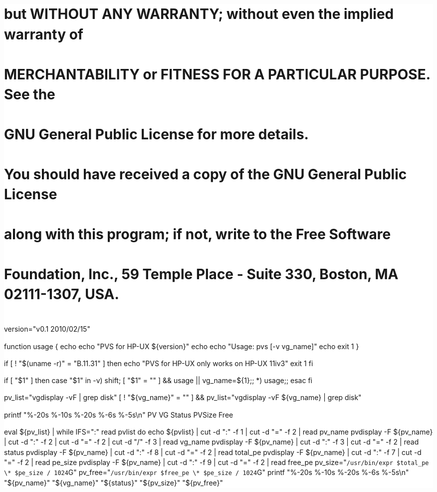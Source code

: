 # but WITHOUT ANY WARRANTY; without even the implied warranty of
# MERCHANTABILITY or FITNESS FOR A PARTICULAR PURPOSE.  See the
# GNU General Public License for more details.
#
# You should have received a copy of the GNU General Public License
# along with this program; if not, write to the Free Software
# Foundation, Inc., 59 Temple Place - Suite 330, Boston, MA  02111-1307, USA.
#

version="v0.1 2010/02/15"

function usage
{
        echo
        echo "PVS for HP-UX ${version}"
        echo
        echo "Usage: pvs [-v vg_name]"
        echo
        exit 1
}

if [ ! "$(uname -r)" = "B.11.31" ]
then
        echo "PVS for HP-UX only works on HP-UX 11iv3"
        exit 1
fi

if [ "$1" ]
then
        case "$1" in
        -v) shift; [  "$1" = "" ] && usage || vg_name=${1};;
        *)  usage;;
        esac
fi

pv_list="vgdisplay -vF | grep disk"
[ ! "${vg_name}" = "" ] && pv_list="vgdisplay -vF ${vg_name} | grep disk"

printf "%-20s %-10s %-20s %-6s %-5s\n" PV VG Status PVSize Free

eval ${pv_list} | while IFS=":" read pvlist
do
        echo ${pvlist} | cut -d ":" -f 1 | cut -d "=" -f 2 | read pv_name
        pvdisplay -F ${pv_name} | cut -d ":" -f 2 | cut -d "=" -f 2 | cut -d "/" -f 3 | read vg_name
        pvdisplay -F ${pv_name} | cut -d ":" -f 3 | cut -d "=" -f 2 | read status
        pvdisplay -F ${pv_name} | cut -d ":" -f 8 | cut -d "=" -f 2 | read total_pe
        pvdisplay -F ${pv_name} | cut -d ":" -f 7 | cut -d "=" -f 2 | read pe_size
        pvdisplay -F ${pv_name} | cut -d ":" -f 9 | cut -d "=" -f 2 | read free_pe
        pv_size="`/usr/bin/expr $total_pe \* $pe_size / 1024`G"
        pv_free="`/usr/bin/expr $free_pe \* $pe_size / 1024`G"
        printf "%-20s %-10s %-20s %-6s %-5s\n" "${pv_name}" "${vg_name}" "${status}" "${pv_size}" "${pv_free}"